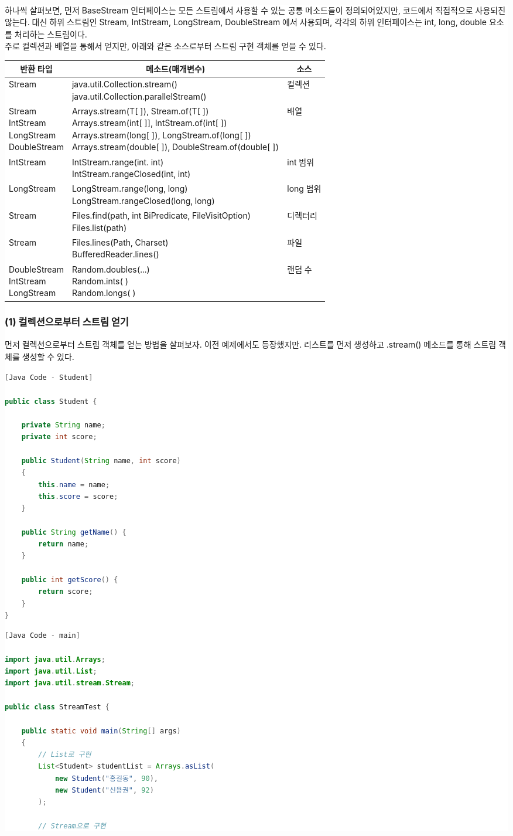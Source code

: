 하나씩 살펴보면, 먼저 BaseStream 인터페이스는 모든 스트림에서 사용할 수 있는 공통 메소드들이 정의되어있지만, 코드에서 직접적으로 사용되진 않는다. 대신 하위 스트림인 Stream, IntStream, LongStream, DoubleStream 에서 사용되며, 각각의 하위 인터페이스는 int, long, double 요소를 처리하는 스트림이다.<br>
주로 컬렉션과 배열을 통해서 얻지만, 아래와 같은 소스로부터 스트림 구현 객체를 얻을 수 있다.<br>

|반환 타입|메소드(매개변수)|소스|
|---|---|---|
|Stream<T>|java.util.Collection.stream()<br>java.util.Collection.parallelStream()|컬렉션|
|Stream<T><br>IntStream<br>LongStream<br>DoubleStream|Arrays.stream(T[ ]),            Stream.of(T[ ])<br>Arrays.stream(int[ ]],          IntStream.of(int[ ])<br>Arrays.stream(long[ ]),      LongStream.of(long[ ])<br>Arrays.stream(double[ ]), DoubleStream.of(double[ ])<br>|배열|
|IntStream|IntStream.range(int. int)<br>IntStream.rangeClosed(int, int)|int 범위|
|LongStream|LongStream.range(long, long)<br>LongStream.rangeClosed(long, long)|long 범위|
|Stream<Path>|Files.find(path, int BiPredicate, FileVisitOption)<br>Files.list(path)|디렉터리|
|Stream<String>|Files.lines(Path, Charset)<br>BufferedReader.lines()|파일|
|DoubleStream<br>IntStream<br>LongStream|Random.doubles(...)<br>Random.ints( )<br>Random.longs( )|랜덤 수|

### (1) 컬렉션으로부터 스트림 얻기
먼저 컬렉션으로부터 스트림 객체를 얻는 방법을 살펴보자. 이전 예제에서도 등장했지만. 리스트를 먼저 생성하고 .stream() 메소드를 통해 스트림 객체를 생성할 수 있다.

```java
[Java Code - Student]

public class Student {

    private String name;
    private int score;

    public Student(String name, int score)
    {
        this.name = name;
        this.score = score;
    }

    public String getName() {
        return name;
    }

    public int getScore() {
        return score;
    }
}
```

```java
[Java Code - main]

import java.util.Arrays;
import java.util.List;
import java.util.stream.Stream;

public class StreamTest {

    public static void main(String[] args)
    {
        // List로 구현
        List<Student> studentList = Arrays.asList(
            new Student("홍길동", 90),
            new Student("신용권", 92)
        );

        // Stream으로 구현
```